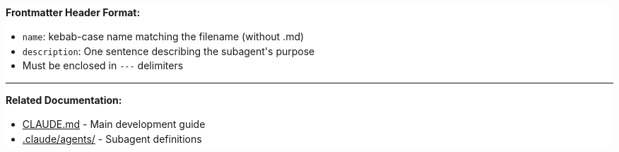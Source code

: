 **Frontmatter Header Format:**

- `name`: kebab-case name matching the filename (without .md)
- `description`: One sentence describing the subagent's purpose
- Must be enclosed in `---` delimiters

---

**Related Documentation:**

- [CLAUDE.md](../../CLAUDE.md) - Main development guide
- [.claude/agents/](../../.claude/agents/) - Subagent definitions
